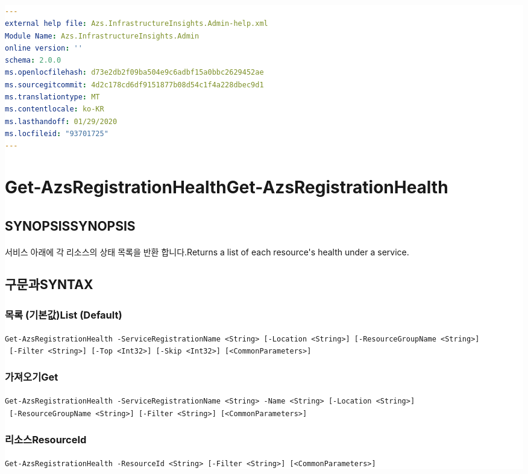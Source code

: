 ```yaml
---
external help file: Azs.InfrastructureInsights.Admin-help.xml
Module Name: Azs.InfrastructureInsights.Admin
online version: ''
schema: 2.0.0
ms.openlocfilehash: d73e2db2f09ba504e9c6adbf15a0bbc2629452ae
ms.sourcegitcommit: 4d2c178cd6df9151877b08d54c1f4a228dbec9d1
ms.translationtype: MT
ms.contentlocale: ko-KR
ms.lasthandoff: 01/29/2020
ms.locfileid: "93701725"
---
```

# <span data-ttu-id="2b02c-101">Get-AzsRegistrationHealth</span><span class="sxs-lookup"><span data-stu-id="2b02c-101">Get-AzsRegistrationHealth</span></span>

## <span data-ttu-id="2b02c-102">SYNOPSIS</span><span class="sxs-lookup"><span data-stu-id="2b02c-102">SYNOPSIS</span></span>
<span data-ttu-id="2b02c-103">서비스 아래에 각 리소스의 상태 목록을 반환 합니다.</span><span class="sxs-lookup"><span data-stu-id="2b02c-103">Returns a list of each resource's health under a service.</span></span>

## <span data-ttu-id="2b02c-104">구문과</span><span class="sxs-lookup"><span data-stu-id="2b02c-104">SYNTAX</span></span>

### <span data-ttu-id="2b02c-105">목록 (기본값)</span><span class="sxs-lookup"><span data-stu-id="2b02c-105">List (Default)</span></span>
```
Get-AzsRegistrationHealth -ServiceRegistrationName <String> [-Location <String>] [-ResourceGroupName <String>]
 [-Filter <String>] [-Top <Int32>] [-Skip <Int32>] [<CommonParameters>]
```

### <span data-ttu-id="2b02c-106">가져오기</span><span class="sxs-lookup"><span data-stu-id="2b02c-106">Get</span></span>
```
Get-AzsRegistrationHealth -ServiceRegistrationName <String> -Name <String> [-Location <String>]
 [-ResourceGroupName <String>] [-Filter <String>] [<CommonParameters>]
```

### <span data-ttu-id="2b02c-107">리소스</span><span class="sxs-lookup"><span data-stu-id="2b02c-107">ResourceId</span></span>
```
Get-AzsRegistrationHealth -ResourceId <String> [-Filter <String>] [<CommonParameters>]
```
